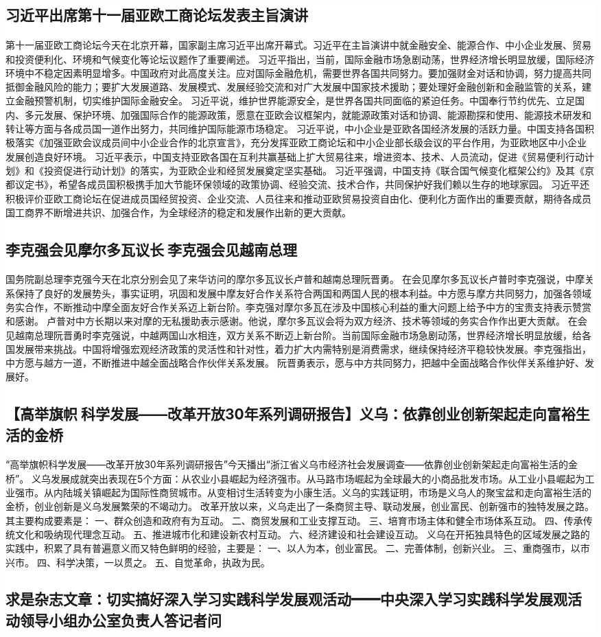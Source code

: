 
## 习近平出席第十一届亚欧工商论坛发表主旨演讲


第十一届亚欧工商论坛今天在北京开幕，国家副主席习近平出席开幕式。习近平在主旨演讲中就金融安全、能源合作、中小企业发展、贸易和投资便利化、环境和气候变化等论坛议题作了重要阐述。
习近平指出，当前，国际金融市场急剧动荡，世界经济增长明显放缓，国际经济环境中不稳定因素明显增多。中国政府对此高度关注。应对国际金融危机，需要世界各国共同努力。要加强财金对话和协调，努力提高共同抵御金融风险的能力；要扩大发展道路、发展模式、发展经验交流和对广大发展中国家技术援助；要处理好金融创新和金融监管的关系，建立金融预警机制，切实维护国际金融安全。
习近平说，维护世界能源安全，是世界各国共同面临的紧迫任务。中国奉行节约优先、立足国内、多元发展、保护环境、加强国际合作的能源政策，愿意在亚欧会议框架内，就能源政策对话和协调、能源勘探和使用、能源技术研发和转让等方面与各成员国一道作出努力，共同维护国际能源市场稳定。
习近平说，中小企业是亚欧各国经济发展的活跃力量。中国支持各国积极落实《加强亚欧会议成员间中小企业合作的北京宣言》，充分发挥亚欧工商论坛和中小企业部长级会议的平台作用，为亚欧地区中小企业发展创造良好环境。
习近平表示，中国支持亚欧各国在互利共赢基础上扩大贸易往来，增进资本、技术、人员流动，促进《贸易便利行动计划》和《投资促进行动计划》的落实，为亚欧企业和经贸发展奠定坚实基础。
习近平强调，中国支持《联合国气候变化框架公约》及其《京都议定书》，希望各成员国积极携手加大节能环保领域的政策协调、经验交流、技术合作，共同保护好我们赖以生存的地球家园。
习近平还积极评价亚欧工商论坛在促进成员国经贸投资、企业交流、人员往来和推动亚欧贸易投资自由化、便利化方面作出的重要贡献，期待各成员国工商界不断增进共识、加强合作，为全球经济的稳定和发展作出新的更大贡献。


## 李克强会见摩尔多瓦议长 李克强会见越南总理


国务院副总理李克强今天在北京分别会见了来华访问的摩尔多瓦议长卢普和越南总理阮晋勇。
在会见摩尔多瓦议长卢普时李克强说，中摩关系保持了良好的发展势头，事实证明，巩固和发展中摩友好合作关系符合两国和两国人民的根本利益。中方愿与摩方共同努力，加强各领域务实合作，不断推动中摩全面友好合作关系迈上新台阶。李克强对摩尔多瓦在涉及中国核心利益的重大问题上给予中方的宝贵支持表示赞赏和感谢。
卢普对中方长期以来对摩的无私援助表示感谢。他说，摩尔多瓦议会将为双方经济、技术等领域的务实合作作出更大贡献。
在会见越南总理阮晋勇时李克强说，中越两国山水相连，双方关系不断迈上新台阶。当前国际金融市场急剧动荡，世界经济增长明显放缓，给各国发展带来挑战。中国将增强宏观经济政策的灵活性和针对性，着力扩大内需特别是消费需求，继续保持经济平稳较快发展。李克强指出，中方愿与越方一道，不断推进中越全面战略合作伙伴关系发展。
阮晋勇表示，愿与中方共同努力，把越中全面战略合作伙伴关系维护好、发展好。


## 【高举旗帜 科学发展——改革开放30年系列调研报告】义乌：依靠创业创新架起走向富裕生活的金桥


“高举旗帜科学发展——改革开放30年系列调研报告”今天播出“浙江省义乌市经济社会发展调查——依靠创业创新架起走向富裕生活的金桥”。 
义乌发展成就突出表现在5个方面：从农业小县崛起为经济强市。从马路市场崛起为全球最大的小商品批发市场。从工业小县崛起为工业强市。从内陆城关镇崛起为国际性商贸城市。从变相讨生活转变为小康生活。义乌的实践证明，市场是义乌人的聚宝盆和走向富裕生活的金桥，创业创新是义乌发展繁荣的不竭动力。
改革开放以来，义乌走出了一条商贸主导、联动发展，创业富民、创新强市的独特发展之路。其主要构成要素是：
一、群众创造和政府有为互动。
二、商贸发展和工业支撑互动。
三、培育市场主体和健全市场体系互动。
四、传承传统文化和吸纳现代理念互动。
五、推进城市化和建设新农村互动。
六、经济建设和社会建设互动。
义乌在开拓独具特色的区域发展之路的实践中，积累了具有普遍意义而又特色鲜明的经验，主要是：
一、以人为本，创业富民。
二、完善体制，创新兴业。
三、重商强市，以市兴市。
四、科学决策，一以贯之。
五、自觉革命，执政为民。


## 求是杂志文章：切实搞好深入学习实践科学发展观活动━━中央深入学习实践科学发展观活动领导小组办公室负责人答记者问

